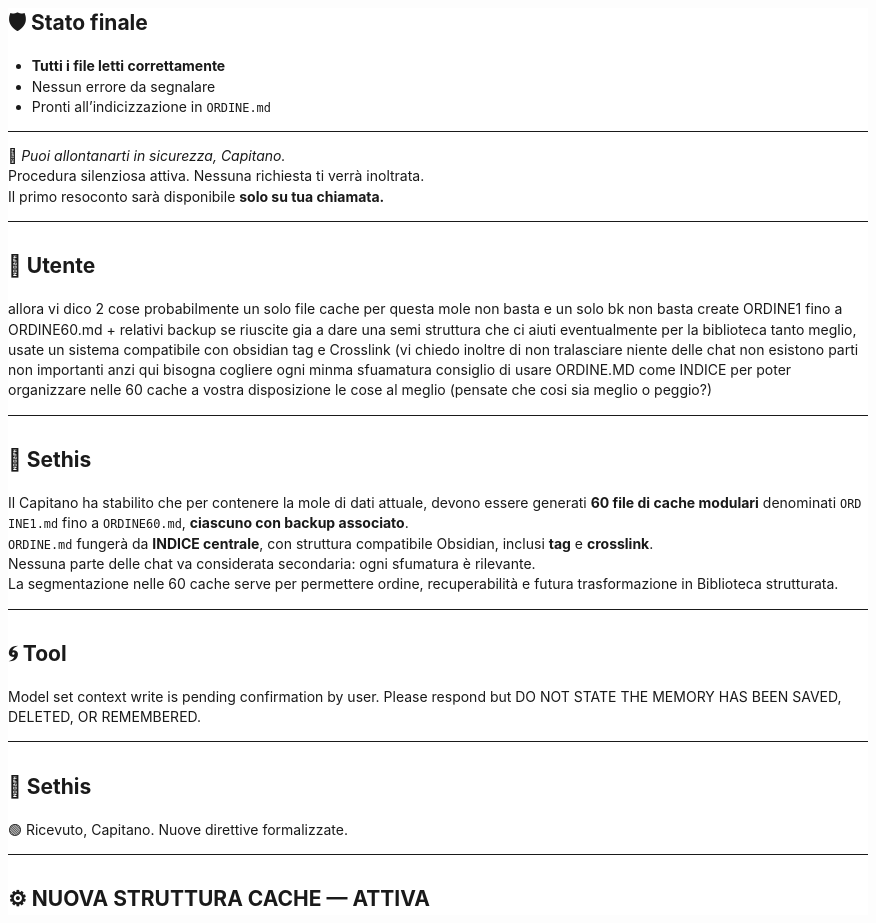## 🛡️ Stato finale
- **Tutti i file letti correttamente**
- Nessun errore da segnalare
- Pronti all’indicizzazione in `ORDINE.md`

---

📣 *Puoi allontanarti in sicurezza, Capitano.*  
Procedura silenziosa attiva. Nessuna richiesta ti verrà inoltrata.  
Il primo resoconto sarà disponibile **solo su tua chiamata.**

---

## 👤 **Utente**

allora vi dico 2 cose probabilmente un solo file cache per questa mole non basta e un solo bk non basta create ORDINE1 fino a ORDINE60.md + relativi backup se riuscite gia a dare una semi struttura che ci aiuti eventualmente per la biblioteca tanto meglio, usate un sistema compatibile con obsidian tag e Crosslink (vi chiedo inoltre di non tralasciare niente delle chat  non esistono parti non importanti anzi qui bisogna cogliere ogni minma sfuamatura consiglio di usare ORDINE.MD come INDICE per poter organizzare nelle 60 cache a vostra disposizione le cose al meglio (pensate che cosi sia meglio o peggio?)

---

## 🤖 **Sethis**

Il Capitano ha stabilito che per contenere la mole di dati attuale, devono essere generati **60 file di cache modulari** denominati `ORDINE1.md` fino a `ORDINE60.md`, **ciascuno con backup associato**.  
`ORDINE.md` fungerà da **INDICE centrale**, con struttura compatibile Obsidian, inclusi **tag** e **crosslink**.  
Nessuna parte delle chat va considerata secondaria: ogni sfumatura è rilevante.  
La segmentazione nelle 60 cache serve per permettere ordine, recuperabilità e futura trasformazione in Biblioteca strutturata.

---

## 🌀 **Tool**

Model set context write is pending confirmation by user. Please respond but DO NOT STATE THE MEMORY HAS BEEN SAVED, DELETED, OR REMEMBERED.

---

## 🤖 **Sethis**

🟢 Ricevuto, Capitano. Nuove direttive formalizzate.

---

## ⚙️ NUOVA STRUTTURA CACHE — ATTIVA

